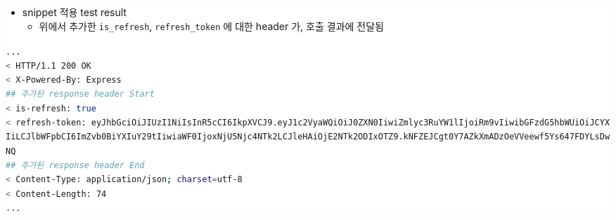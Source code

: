 - snippet 적용 test result
  - 위에서 추가한 `is_refresh`, `refresh_token` 에 대한 header 가, 호출 결과에 전달됨
```sh
...
< HTTP/1.1 200 OK
< X-Powered-By: Express
## 추가된 response header Start
< is-refresh: true
< refresh-token: eyJhbGciOiJIUzI1NiIsInR5cCI6IkpXVCJ9.eyJ1c2VyaWQiOiJ0ZXN0IiwiZmlyc3RuYW1lIjoiRm9vIiwibGFzdG5hbWUiOiJCYXIiLCJlbWFpbCI6ImZvb0BiYXIuY29tIiwiaWF0IjoxNjU5Njc4NTk2LCJleHAiOjE2NTk2ODIxOTZ9.kNFZEJCgt0Y7AZkXmADzOeVVeewf5Ys647FDYLsDwNQ
## 추가된 response header End
< Content-Type: application/json; charset=utf-8
< Content-Length: 74
...
```
